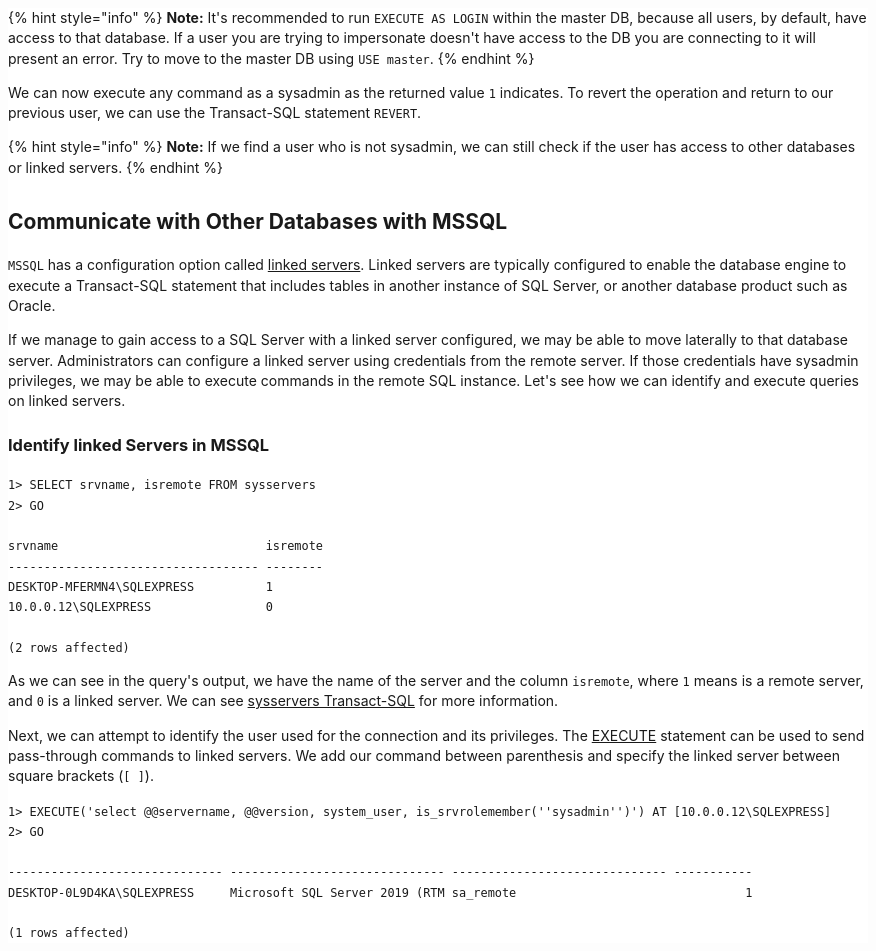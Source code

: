 {% hint style="info" %}
**Note:** It's recommended to run `EXECUTE AS LOGIN` within the master DB, because all users, by default, have access to that database. If a user you are trying to impersonate doesn't have access to the DB you are connecting to it will present an error. Try to move to the master DB using `USE master`.
{% endhint %}

We can now execute any command as a sysadmin as the returned value `1` indicates. To revert the operation and return to our previous user, we can use the Transact-SQL statement `REVERT`.

{% hint style="info" %}
**Note:** If we find a user who is not sysadmin, we can still check if the user has access to other databases or linked servers.
{% endhint %}

## Communicate with Other Databases with MSSQL

`MSSQL` has a configuration option called [linked servers](https://docs.microsoft.com/en-us/sql/relational-databases/linked-servers/create-linked-servers-sql-server-database-engine). Linked servers are typically configured to enable the database engine to execute a Transact-SQL statement that includes tables in another instance of SQL Server, or another database product such as Oracle.

If we manage to gain access to a SQL Server with a linked server configured, we may be able to move laterally to that database server. Administrators can configure a linked server using credentials from the remote server. If those credentials have sysadmin privileges, we may be able to execute commands in the remote SQL instance. Let's see how we can identify and execute queries on linked servers.

### **Identify linked Servers in MSSQL**

```cmd-session
1> SELECT srvname, isremote FROM sysservers
2> GO

srvname                             isremote
----------------------------------- --------
DESKTOP-MFERMN4\SQLEXPRESS          1
10.0.0.12\SQLEXPRESS                0

(2 rows affected)
```

As we can see in the query's output, we have the name of the server and the column `isremote`, where `1` means is a remote server, and `0` is a linked server. We can see [sysservers Transact-SQL](https://docs.microsoft.com/en-us/sql/relational-databases/system-compatibility-views/sys-sysservers-transact-sql) for more information.

Next, we can attempt to identify the user used for the connection and its privileges. The [EXECUTE](https://docs.microsoft.com/en-us/sql/t-sql/language-elements/execute-transact-sql) statement can be used to send pass-through commands to linked servers. We add our command between parenthesis and specify the linked server between square brackets (`[ ]`).

```cmd-session
1> EXECUTE('select @@servername, @@version, system_user, is_srvrolemember(''sysadmin'')') AT [10.0.0.12\SQLEXPRESS]
2> GO

------------------------------ ------------------------------ ------------------------------ -----------
DESKTOP-0L9D4KA\SQLEXPRESS     Microsoft SQL Server 2019 (RTM sa_remote                                1

(1 rows affected)
```
